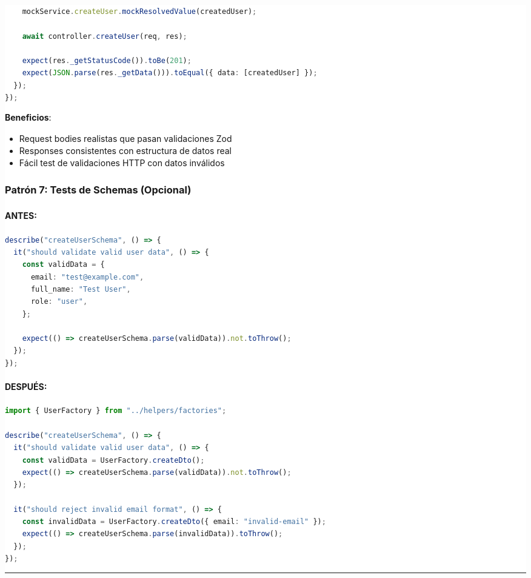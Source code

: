 ```typescript
    mockService.createUser.mockResolvedValue(createdUser);

    await controller.createUser(req, res);

    expect(res._getStatusCode()).toBe(201);
    expect(JSON.parse(res._getData())).toEqual({ data: [createdUser] });
  });
});
```

**Beneficios**:

- Request bodies realistas que pasan validaciones Zod
- Responses consistentes con estructura de datos real
- Fácil test de validaciones HTTP con datos inválidos

### Patrón 7: Tests de Schemas (Opcional)

#### ANTES:

```typescript
describe("createUserSchema", () => {
  it("should validate valid user data", () => {
    const validData = {
      email: "test@example.com",
      full_name: "Test User",
      role: "user",
    };

    expect(() => createUserSchema.parse(validData)).not.toThrow();
  });
});
```

#### DESPUÉS:

```typescript
import { UserFactory } from "../helpers/factories";

describe("createUserSchema", () => {
  it("should validate valid user data", () => {
    const validData = UserFactory.createDto();
    expect(() => createUserSchema.parse(validData)).not.toThrow();
  });

  it("should reject invalid email format", () => {
    const invalidData = UserFactory.createDto({ email: "invalid-email" });
    expect(() => createUserSchema.parse(invalidData)).toThrow();
  });
});
```

---
